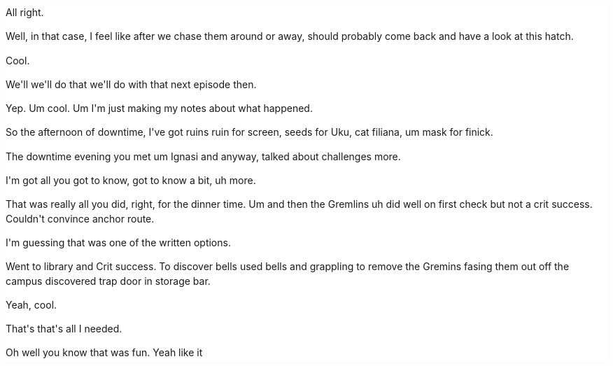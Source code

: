 All right.

Well, in that case, I feel like after we chase them around or away, should probably come back and have a look at this hatch.

Cool.

We'll we'll do that we'll do with that next episode then.

Yep. Um cool. Um I'm just making my notes about what happened.

So the afternoon of downtime, I've got ruins ruin for screen, seeds for Uku, cat filiana, um mask for finick.

The downtime evening you met um Ignasi and anyway, talked about challenges more.

I'm got all you got to know, got to know a bit, uh more.

That was really all you did, right, for the dinner time. Um and then the Gremlins uh did well on first check but not a crit success. Couldn't convince anchor route.

I'm guessing that was one of the written options.

Went to library and Crit success. To discover bells used bells and grappling to remove the Gremins fasing them out off the campus discovered trap door in storage bar.

Yeah, cool.

That's that's all I needed.

Oh well you know that was fun. Yeah like it
